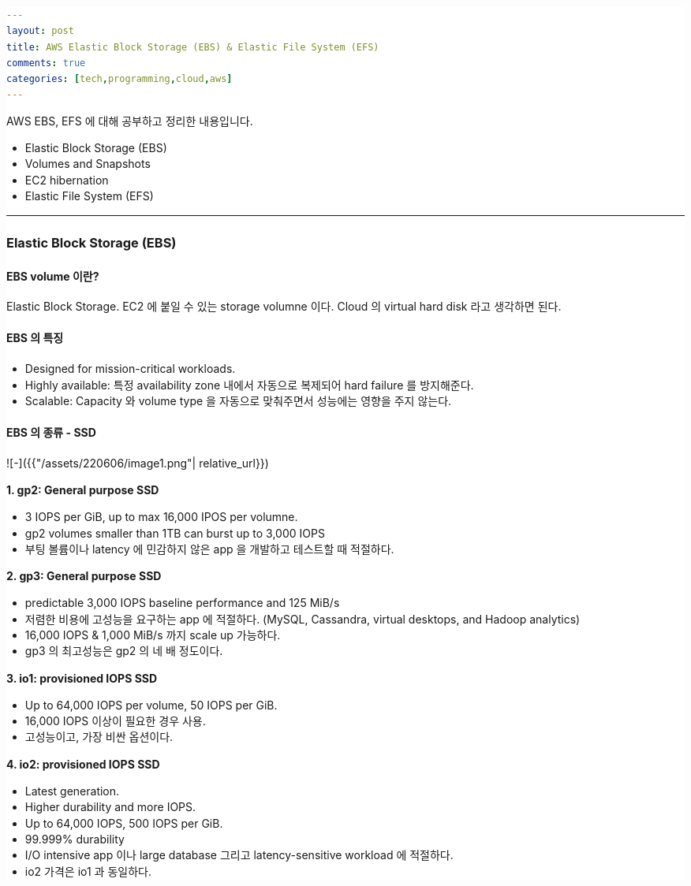 ```yaml
---
layout: post
title: AWS Elastic Block Storage (EBS) & Elastic File System (EFS)
comments: true
categories: [tech,programming,cloud,aws]
---
```


AWS EBS, EFS 에 대해 공부하고 정리한 내용입니다.

- Elastic Block Storage (EBS)
- Volumes and Snapshots
- EC2 hibernation
- Elastic File System (EFS)

---

### Elastic Block Storage (EBS)

#### EBS volume 이란?
Elastic Block Storage.
EC2 에 붙일 수 있는 storage volumne 이다.
Cloud 의 virtual hard disk 라고 생각하면 된다.

#### EBS 의 특징
- Designed for mission-critical workloads. 
- Highly available: 특정 availability zone 내에서 자동으로 복제되어 hard failure 를 방지해준다.
- Scalable: Capacity 와 volume type 을 자동으로 맞춰주면서 성능에는 영향을 주지 않는다.

#### EBS 의 종류 - SSD
![-]({{"/assets/220606/image1.png"| relative_url}})

**1. gp2: General purpose SSD**
- 3 IOPS per GiB, up to max 16,000 IPOS per volumne.
- gp2 volumes smaller than 1TB can burst up to 3,000 IOPS
- 부팅 볼륨이나 latency 에 민감하지 않은 app 을 개발하고 테스트할 때 적절하다.

**2. gp3: General purpose SSD**
- predictable 3,000 IOPS baseline performance and 125 MiB/s
- 저렴한 비용에 고성능을 요구하는 app 에 적절하다. (MySQL, Cassandra, virtual desktops, and Hadoop analytics)
- 16,000 IOPS & 1,000 MiB/s 까지 scale up 가능하다.
- gp3 의 최고성능은 gp2 의 네 배 정도이다.

**3. io1: provisioned IOPS SSD**
- Up to 64,000 IOPS per volume, 50 IOPS per GiB.
- 16,000 IOPS 이상이 필요한 경우 사용.
- 고성능이고, 가장 비싼 옵션이다.

**4. io2: provisioned IOPS SSD**
- Latest generation.
- Higher durability and more IOPS.
- Up to 64,000 IOPS, 500 IOPS per GiB.
- 99.999% durability
- I/O intensive app 이나 large database 그리고 latency-sensitive workload 에 적절하다.
- io2 가격은 io1 과 동일하다.
